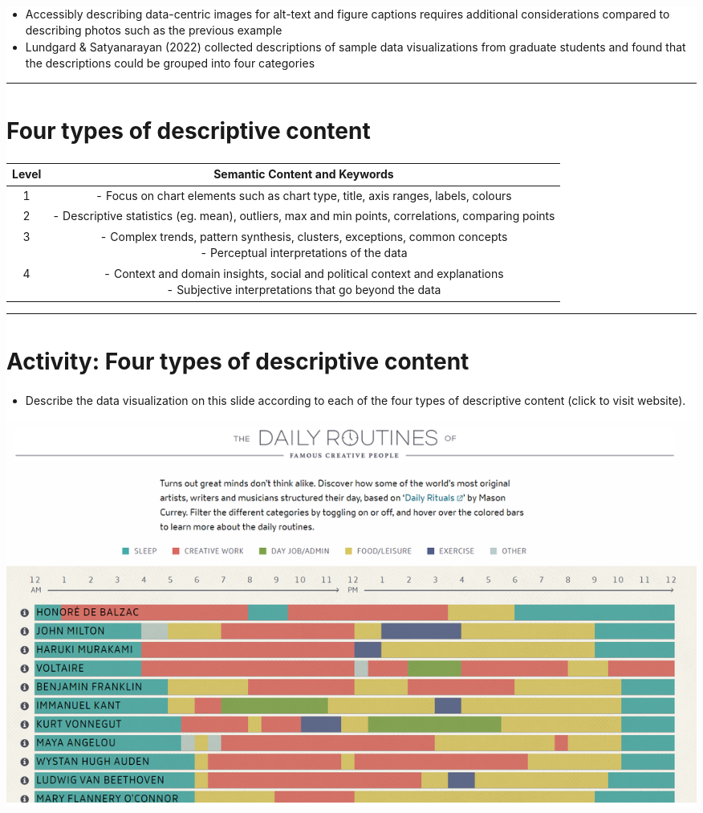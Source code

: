 - Accessibly describing data-centric images for alt-text and figure captions requires additional considerations compared to describing photos such as the previous example
- Lundgard & Satyanarayan (2022) collected descriptions of sample data visualizations from graduate students and found that the descriptions could be grouped into four categories



---

# Four types of descriptive content

| Level | Semantic Content and Keywords |
| :-: | :-: |
| 1 | - Focus on chart elements such as chart type, title, axis ranges, labels, colours |
| 2 | - Descriptive statistics (eg. mean), outliers, max and min points, correlations, comparing points |
| 3 | - Complex trends, pattern synthesis, clusters, exceptions, common concepts<br />- Perceptual interpretations of the data |
| 4 | - Context and domain insights, social and political context and explanations<br />- Subjective interpretations that go beyond the data |



---

# Activity: Four types of descriptive content

- Describe the data visualization on this slide according to each of the four types of descriptive content (click to visit website).

![w:800](./images/07_the_daily_routines_of_famous_creative_people.png)

